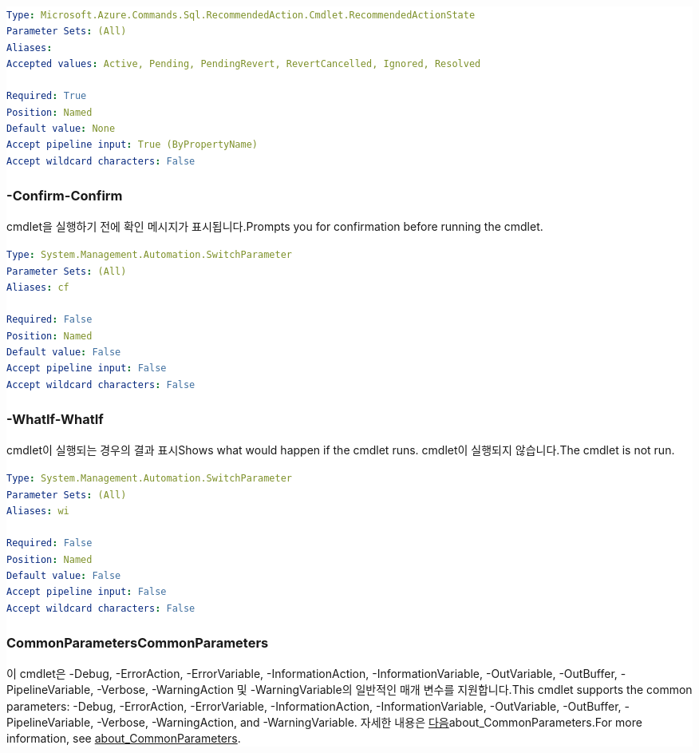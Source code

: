 ```yaml
Type: Microsoft.Azure.Commands.Sql.RecommendedAction.Cmdlet.RecommendedActionState
Parameter Sets: (All)
Aliases:
Accepted values: Active, Pending, PendingRevert, RevertCancelled, Ignored, Resolved

Required: True
Position: Named
Default value: None
Accept pipeline input: True (ByPropertyName)
Accept wildcard characters: False
```

### <span data-ttu-id="7fefc-131">-Confirm</span><span class="sxs-lookup"><span data-stu-id="7fefc-131">-Confirm</span></span>
<span data-ttu-id="7fefc-132">cmdlet을 실행하기 전에 확인 메시지가 표시됩니다.</span><span class="sxs-lookup"><span data-stu-id="7fefc-132">Prompts you for confirmation before running the cmdlet.</span></span>

```yaml
Type: System.Management.Automation.SwitchParameter
Parameter Sets: (All)
Aliases: cf

Required: False
Position: Named
Default value: False
Accept pipeline input: False
Accept wildcard characters: False
```

### <span data-ttu-id="7fefc-133">-WhatIf</span><span class="sxs-lookup"><span data-stu-id="7fefc-133">-WhatIf</span></span>
<span data-ttu-id="7fefc-134">cmdlet이 실행되는 경우의 결과 표시</span><span class="sxs-lookup"><span data-stu-id="7fefc-134">Shows what would happen if the cmdlet runs.</span></span>
<span data-ttu-id="7fefc-135">cmdlet이 실행되지 않습니다.</span><span class="sxs-lookup"><span data-stu-id="7fefc-135">The cmdlet is not run.</span></span>

```yaml
Type: System.Management.Automation.SwitchParameter
Parameter Sets: (All)
Aliases: wi

Required: False
Position: Named
Default value: False
Accept pipeline input: False
Accept wildcard characters: False
```

### <span data-ttu-id="7fefc-136">CommonParameters</span><span class="sxs-lookup"><span data-stu-id="7fefc-136">CommonParameters</span></span>
<span data-ttu-id="7fefc-137">이 cmdlet은 -Debug, -ErrorAction, -ErrorVariable, -InformationAction, -InformationVariable, -OutVariable, -OutBuffer, -PipelineVariable, -Verbose, -WarningAction 및 -WarningVariable의 일반적인 매개 변수를 지원합니다.</span><span class="sxs-lookup"><span data-stu-id="7fefc-137">This cmdlet supports the common parameters: -Debug, -ErrorAction, -ErrorVariable, -InformationAction, -InformationVariable, -OutVariable, -OutBuffer, -PipelineVariable, -Verbose, -WarningAction, and -WarningVariable.</span></span> <span data-ttu-id="7fefc-138">자세한 내용은 [다음](http://go.microsoft.com/fwlink/?LinkID=113216)about_CommonParameters.</span><span class="sxs-lookup"><span data-stu-id="7fefc-138">For more information, see [about_CommonParameters](http://go.microsoft.com/fwlink/?LinkID=113216).</span></span>
